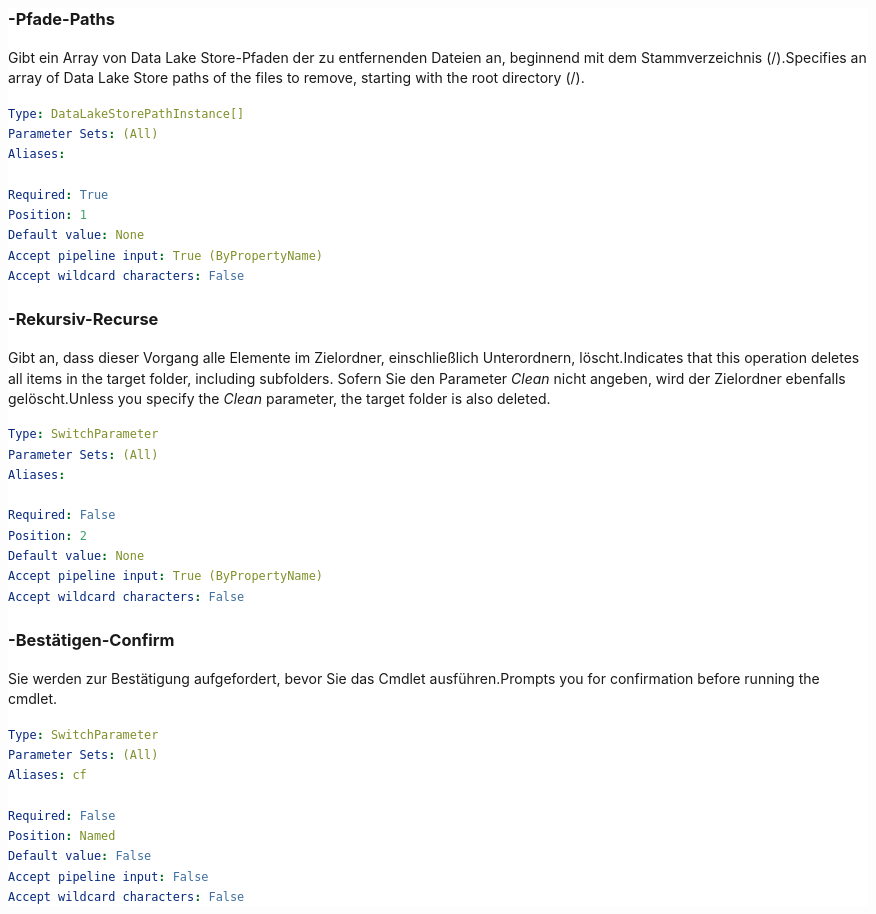 ### <span data-ttu-id="5aab9-122">-Pfade</span><span class="sxs-lookup"><span data-stu-id="5aab9-122">-Paths</span></span>
<span data-ttu-id="5aab9-123">Gibt ein Array von Data Lake Store-Pfaden der zu entfernenden Dateien an, beginnend mit dem Stammverzeichnis (/).</span><span class="sxs-lookup"><span data-stu-id="5aab9-123">Specifies an array of Data Lake Store paths of the files to remove, starting with the root directory (/).</span></span>

```yaml
Type: DataLakeStorePathInstance[]
Parameter Sets: (All)
Aliases: 

Required: True
Position: 1
Default value: None
Accept pipeline input: True (ByPropertyName)
Accept wildcard characters: False
```

### <span data-ttu-id="5aab9-124">-Rekursiv</span><span class="sxs-lookup"><span data-stu-id="5aab9-124">-Recurse</span></span>
<span data-ttu-id="5aab9-125">Gibt an, dass dieser Vorgang alle Elemente im Zielordner, einschließlich Unterordnern, löscht.</span><span class="sxs-lookup"><span data-stu-id="5aab9-125">Indicates that this operation deletes all items in the target folder, including subfolders.</span></span>
<span data-ttu-id="5aab9-126">Sofern Sie den Parameter *Clean* nicht angeben, wird der Zielordner ebenfalls gelöscht.</span><span class="sxs-lookup"><span data-stu-id="5aab9-126">Unless you specify the *Clean* parameter, the target folder is also deleted.</span></span>

```yaml
Type: SwitchParameter
Parameter Sets: (All)
Aliases: 

Required: False
Position: 2
Default value: None
Accept pipeline input: True (ByPropertyName)
Accept wildcard characters: False
```

### <span data-ttu-id="5aab9-127">-Bestätigen</span><span class="sxs-lookup"><span data-stu-id="5aab9-127">-Confirm</span></span>
<span data-ttu-id="5aab9-128">Sie werden zur Bestätigung aufgefordert, bevor Sie das Cmdlet ausführen.</span><span class="sxs-lookup"><span data-stu-id="5aab9-128">Prompts you for confirmation before running the cmdlet.</span></span>

```yaml
Type: SwitchParameter
Parameter Sets: (All)
Aliases: cf

Required: False
Position: Named
Default value: False
Accept pipeline input: False
Accept wildcard characters: False
```
